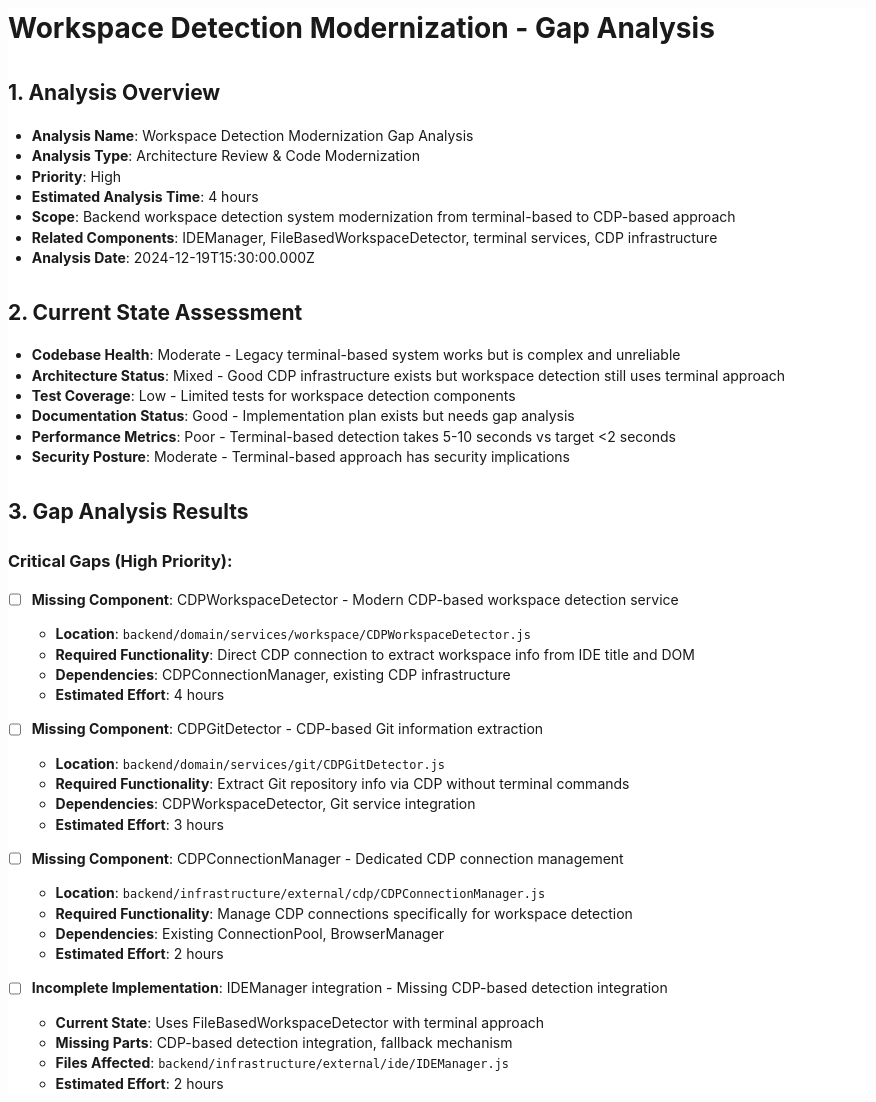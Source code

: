 # Workspace Detection Modernization - Gap Analysis

## 1. Analysis Overview
- **Analysis Name**: Workspace Detection Modernization Gap Analysis
- **Analysis Type**: Architecture Review & Code Modernization
- **Priority**: High
- **Estimated Analysis Time**: 4 hours
- **Scope**: Backend workspace detection system modernization from terminal-based to CDP-based approach
- **Related Components**: IDEManager, FileBasedWorkspaceDetector, terminal services, CDP infrastructure
- **Analysis Date**: 2024-12-19T15:30:00.000Z

## 2. Current State Assessment
- **Codebase Health**: Moderate - Legacy terminal-based system works but is complex and unreliable
- **Architecture Status**: Mixed - Good CDP infrastructure exists but workspace detection still uses terminal approach
- **Test Coverage**: Low - Limited tests for workspace detection components
- **Documentation Status**: Good - Implementation plan exists but needs gap analysis
- **Performance Metrics**: Poor - Terminal-based detection takes 5-10 seconds vs target <2 seconds
- **Security Posture**: Moderate - Terminal-based approach has security implications

## 3. Gap Analysis Results

### Critical Gaps (High Priority):

- [ ] **Missing Component**: CDPWorkspaceDetector - Modern CDP-based workspace detection service
  - **Location**: `backend/domain/services/workspace/CDPWorkspaceDetector.js`
  - **Required Functionality**: Direct CDP connection to extract workspace info from IDE title and DOM
  - **Dependencies**: CDPConnectionManager, existing CDP infrastructure
  - **Estimated Effort**: 4 hours

- [ ] **Missing Component**: CDPGitDetector - CDP-based Git information extraction
  - **Location**: `backend/domain/services/git/CDPGitDetector.js`
  - **Required Functionality**: Extract Git repository info via CDP without terminal commands
  - **Dependencies**: CDPWorkspaceDetector, Git service integration
  - **Estimated Effort**: 3 hours

- [ ] **Missing Component**: CDPConnectionManager - Dedicated CDP connection management
  - **Location**: `backend/infrastructure/external/cdp/CDPConnectionManager.js`
  - **Required Functionality**: Manage CDP connections specifically for workspace detection
  - **Dependencies**: Existing ConnectionPool, BrowserManager
  - **Estimated Effort**: 2 hours

- [ ] **Incomplete Implementation**: IDEManager integration - Missing CDP-based detection integration
  - **Current State**: Uses FileBasedWorkspaceDetector with terminal approach
  - **Missing Parts**: CDP-based detection integration, fallback mechanism
  - **Files Affected**: `backend/infrastructure/external/ide/IDEManager.js`
  - **Estimated Effort**: 2 hours
